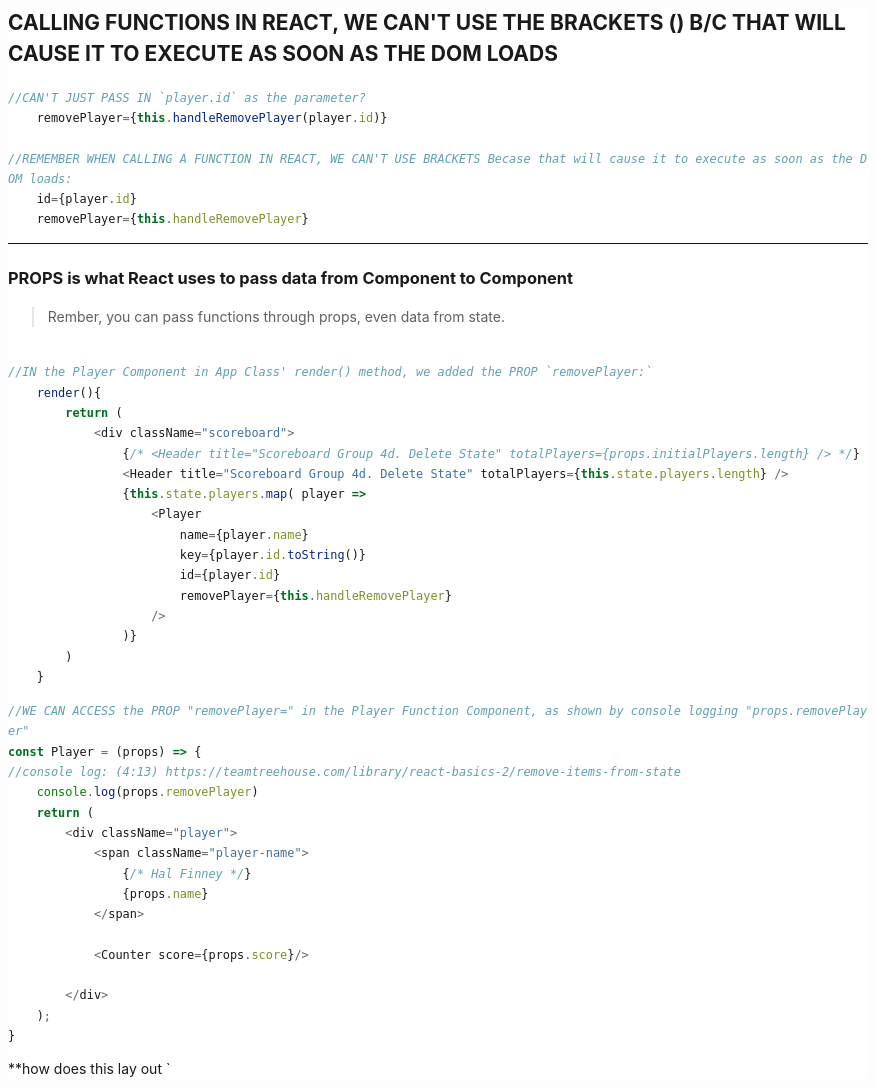 ## CALLING FUNCTIONS IN REACT, WE CAN'T USE THE BRACKETS () B/C THAT WILL CAUSE IT TO EXECUTE AS SOON AS THE DOM LOADS
```js
//CAN'T JUST PASS IN `player.id` as the parameter?
    removePlayer={this.handleRemovePlayer(player.id)}

//REMEMBER WHEN CALLING A FUNCTION IN REACT, WE CAN'T USE BRACKETS Becase that will cause it to execute as soon as the DOM loads:
    id={player.id}
    removePlayer={this.handleRemovePlayer}

```

---

### PROPS is what React uses to pass data from Component to Component

>Rember, you can pass functions through props, even data from state. 

```js

//IN the Player Component in App Class' render() method, we added the PROP `removePlayer:`
    render(){
        return (          
            <div className="scoreboard">
                {/* <Header title="Scoreboard Group 4d. Delete State" totalPlayers={props.initialPlayers.length} /> */}
                <Header title="Scoreboard Group 4d. Delete State" totalPlayers={this.state.players.length} />
                {this.state.players.map( player =>
                    <Player 
                        name={player.name}
                        key={player.id.toString()} 
                        id={player.id}
                        removePlayer={this.handleRemovePlayer}                        
                    />                       
                )}
        )
    }
```
```js 
//WE CAN ACCESS the PROP "removePlayer=" in the Player Function Component, as shown by console logging "props.removePlayer"
const Player = (props) => {
//console log: (4:13) https://teamtreehouse.com/library/react-basics-2/remove-items-from-state
    console.log(props.removePlayer)
    return (     
        <div className="player">
            <span className="player-name">
                {/* Hal Finney */}
                {props.name}
            </span>

            <Counter score={props.score}/>

        </div>
    );
}

```
**how does this lay out `<Player >
